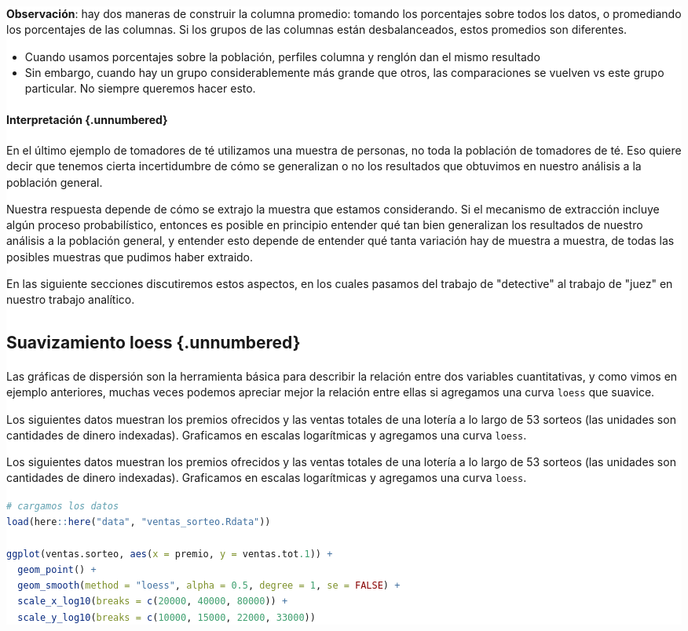 **Observación**: hay dos maneras de construir la columna promedio:
tomando los porcentajes sobre todos los datos, o promediando los
porcentajes de las columnas. Si los grupos de las columnas están
desbalanceados, estos promedios son diferentes.

-   Cuando usamos porcentajes sobre la población, perfiles columna y
    renglón dan el mismo resultado
-   Sin embargo, cuando hay un grupo considerablemente más grande que
    otros, las comparaciones se vuelven vs este grupo particular. No
    siempre queremos hacer esto.

#### Interpretación {.unnumbered}

En el último ejemplo de tomadores de té utilizamos una muestra de
personas, no toda la población de tomadores de té. Eso quiere decir que
tenemos cierta incertidumbre de cómo se generalizan o no los resultados
que obtuvimos en nuestro análisis a la población general.

Nuestra respuesta depende de cómo se extrajo la muestra que estamos
considerando. Si el mecanismo de extracción incluye algún proceso
probabilístico, entonces es posible en principio entender qué tan bien
generalizan los resultados de nuestro análisis a la población general, y
entender esto depende de entender qué tanta variación hay de muestra a
muestra, de todas las posibles muestras que pudimos haber extraido.

En las siguiente secciones discutiremos estos aspectos, en los cuales
pasamos del trabajo de "detective" al trabajo de "juez" en nuestro
trabajo analítico.

## Suavizamiento loess {.unnumbered}

Las gráficas de dispersión son la herramienta básica para describir la
relación entre dos variables cuantitativas, y como vimos en ejemplo
anteriores, muchas veces podemos apreciar mejor la relación entre ellas
si agregamos una curva `loess` que suavice.

Los siguientes datos muestran los premios ofrecidos y las ventas totales
de una lotería a lo largo de 53 sorteos (las unidades son cantidades de
dinero indexadas). Graficamos en escalas logarítmicas y agregamos una
curva `loess`.

Los siguientes datos muestran los premios ofrecidos y las ventas totales
de una lotería a lo largo de 53 sorteos (las unidades son cantidades de
dinero indexadas). Graficamos en escalas logarítmicas y agregamos una
curva `loess`.


```r
# cargamos los datos
load(here::here("data", "ventas_sorteo.Rdata"))

ggplot(ventas.sorteo, aes(x = premio, y = ventas.tot.1)) +
  geom_point() +
  geom_smooth(method = "loess", alpha = 0.5, degree = 1, se = FALSE) +
  scale_x_log10(breaks = c(20000, 40000, 80000)) +
  scale_y_log10(breaks = c(10000, 15000, 22000, 33000))
```
